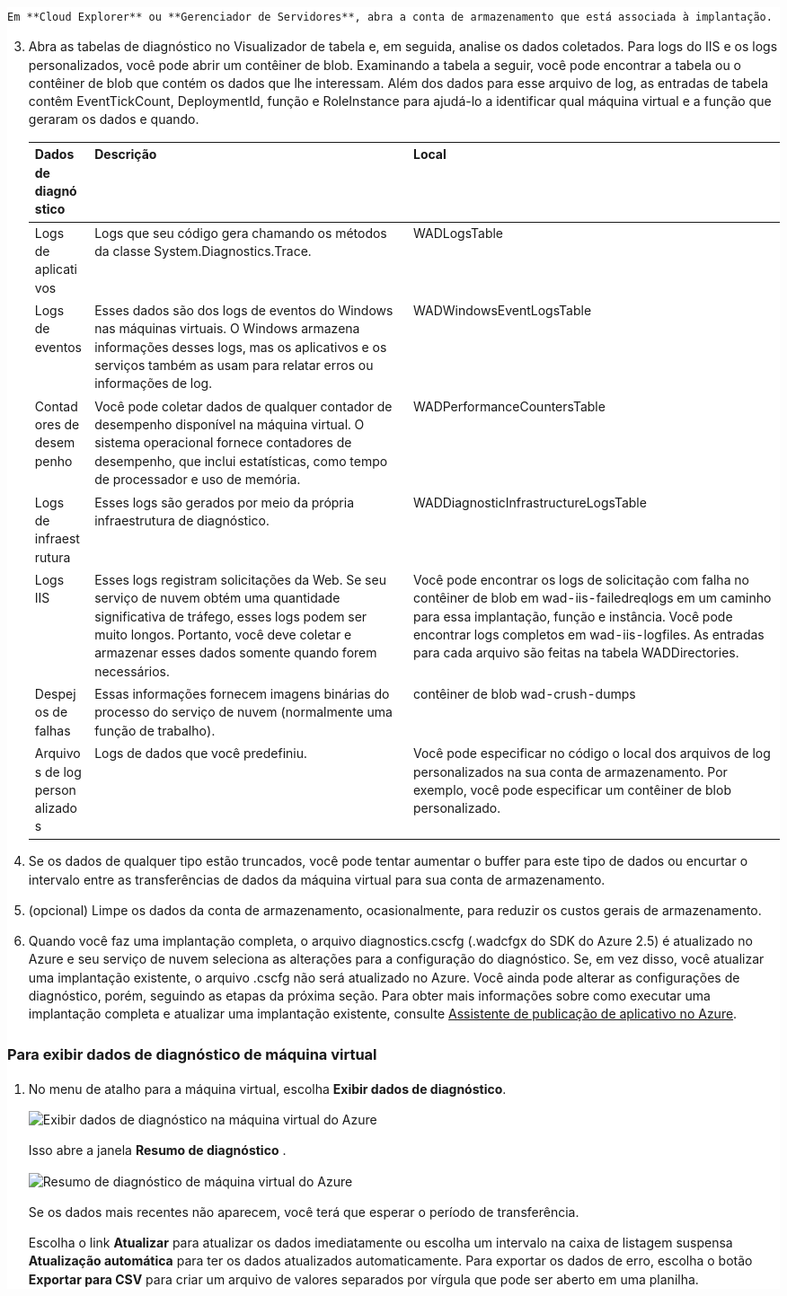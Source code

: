     Em **Cloud Explorer** ou **Gerenciador de Servidores**, abra a conta de armazenamento que está associada à implantação.
3. Abra as tabelas de diagnóstico no Visualizador de tabela e, em seguida, analise os dados coletados. Para logs do IIS e os logs personalizados, você pode abrir um contêiner de blob. Examinando a tabela a seguir, você pode encontrar a tabela ou o contêiner de blob que contém os dados que lhe interessam. Além dos dados para esse arquivo de log, as entradas de tabela contêm EventTickCount, DeploymentId, função e RoleInstance para ajudá-lo a identificar qual máquina virtual e a função que geraram os dados e quando. 
   
   | Dados de diagnóstico | Descrição | Local |
   | --- | --- | --- |
   | Logs de aplicativos |Logs que seu código gera chamando os métodos da classe System.Diagnostics.Trace. |WADLogsTable |
   | Logs de eventos |Esses dados são dos logs de eventos do Windows nas máquinas virtuais. O Windows armazena informações desses logs, mas os aplicativos e os serviços também as usam para relatar erros ou informações de log. |WADWindowsEventLogsTable |
   | Contadores de desempenho |Você pode coletar dados de qualquer contador de desempenho disponível na máquina virtual. O sistema operacional fornece contadores de desempenho, que inclui estatísticas, como tempo de processador e uso de memória. |WADPerformanceCountersTable |
   | Logs de infraestrutura |Esses logs são gerados por meio da própria infraestrutura de diagnóstico. |WADDiagnosticInfrastructureLogsTable |
   | Logs IIS |Esses logs registram solicitações da Web. Se seu serviço de nuvem obtém uma quantidade significativa de tráfego, esses logs podem ser muito longos. Portanto, você deve coletar e armazenar esses dados somente quando forem necessários. |Você pode encontrar os logs de solicitação com falha no contêiner de blob em wad-iis-failedreqlogs em um caminho para essa implantação, função e instância. Você pode encontrar logs completos em wad-iis-logfiles. As entradas para cada arquivo são feitas na tabela WADDirectories. |
   | Despejos de falhas |Essas informações fornecem imagens binárias do processo do serviço de nuvem (normalmente uma função de trabalho). |contêiner de blob wad-crush-dumps |
   | Arquivos de log personalizados |Logs de dados que você predefiniu. |Você pode especificar no código o local dos arquivos de log personalizados na sua conta de armazenamento. Por exemplo, você pode especificar um contêiner de blob personalizado. |
4. Se os dados de qualquer tipo estão truncados, você pode tentar aumentar o buffer para este tipo de dados ou encurtar o intervalo entre as transferências de dados da máquina virtual para sua conta de armazenamento.
5. (opcional) Limpe os dados da conta de armazenamento, ocasionalmente, para reduzir os custos gerais de armazenamento.
6. Quando você faz uma implantação completa, o arquivo diagnostics.cscfg (.wadcfgx do SDK do Azure 2.5) é atualizado no Azure e seu serviço de nuvem seleciona as alterações para a configuração do diagnóstico. Se, em vez disso, você atualizar uma implantação existente, o arquivo .cscfg não será atualizado no Azure. Você ainda pode alterar as configurações de diagnóstico, porém, seguindo as etapas da próxima seção. Para obter mais informações sobre como executar uma implantação completa e atualizar uma implantação existente, consulte [Assistente de publicação de aplicativo no Azure](vs-azure-tools-publish-azure-application-wizard.md).

### <a name="to-view-virtual-machine-diagnostics-data"></a>Para exibir dados de diagnóstico de máquina virtual
1. No menu de atalho para a máquina virtual, escolha **Exibir dados de diagnóstico**.
   
    ![Exibir dados de diagnóstico na máquina virtual do Azure](./media/vs-azure-tools-diagnostics-for-cloud-services-and-virtual-machines/IC766027.png)
   
    Isso abre a janela **Resumo de diagnóstico** .
   
    ![Resumo de diagnóstico de máquina virtual do Azure](./media/vs-azure-tools-diagnostics-for-cloud-services-and-virtual-machines/IC796667.png)  
   
    Se os dados mais recentes não aparecem, você terá que esperar o período de transferência.
   
    Escolha o link **Atualizar** para atualizar os dados imediatamente ou escolha um intervalo na caixa de listagem suspensa **Atualização automática** para ter os dados atualizados automaticamente. Para exportar os dados de erro, escolha o botão **Exportar para CSV** para criar um arquivo de valores separados por vírgula que pode ser aberto em uma planilha.
